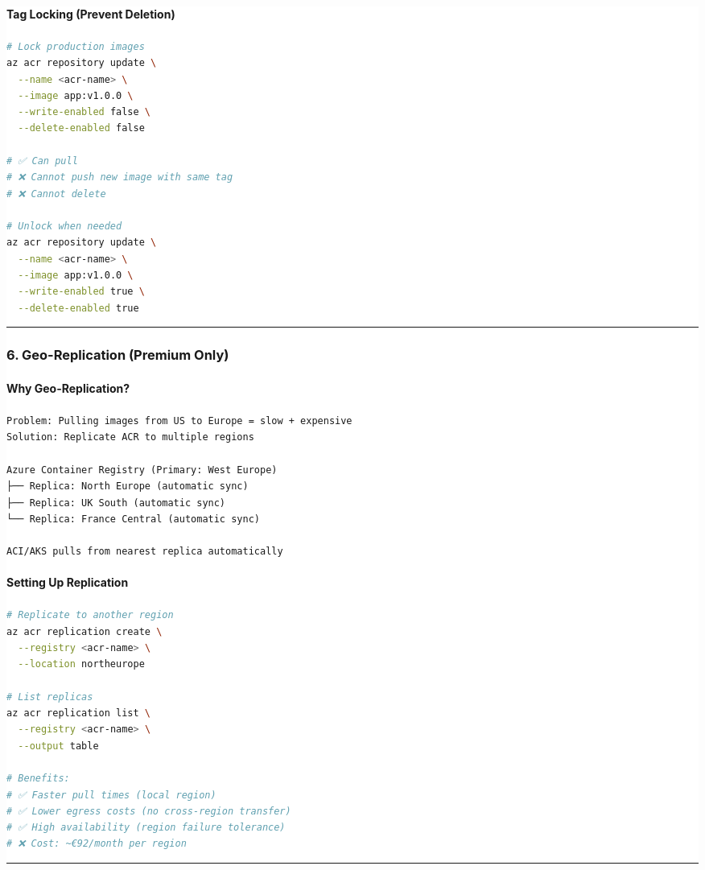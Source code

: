 #### **Tag Locking (Prevent Deletion)**

```bash
# Lock production images
az acr repository update \
  --name <acr-name> \
  --image app:v1.0.0 \
  --write-enabled false \
  --delete-enabled false

# ✅ Can pull
# ❌ Cannot push new image with same tag
# ❌ Cannot delete

# Unlock when needed
az acr repository update \
  --name <acr-name> \
  --image app:v1.0.0 \
  --write-enabled true \
  --delete-enabled true
```

---

### **6. Geo-Replication (Premium Only)**

#### **Why Geo-Replication?**

```
Problem: Pulling images from US to Europe = slow + expensive
Solution: Replicate ACR to multiple regions

Azure Container Registry (Primary: West Europe)
├── Replica: North Europe (automatic sync)
├── Replica: UK South (automatic sync)
└── Replica: France Central (automatic sync)

ACI/AKS pulls from nearest replica automatically
```

#### **Setting Up Replication**

```bash
# Replicate to another region
az acr replication create \
  --registry <acr-name> \
  --location northeurope

# List replicas
az acr replication list \
  --registry <acr-name> \
  --output table

# Benefits:
# ✅ Faster pull times (local region)
# ✅ Lower egress costs (no cross-region transfer)
# ✅ High availability (region failure tolerance)
# ❌ Cost: ~€92/month per region
```

---